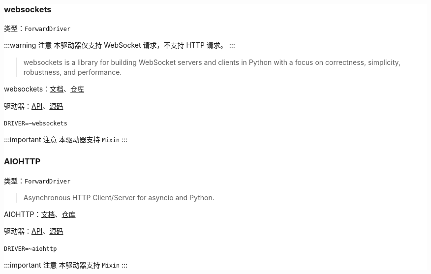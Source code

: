### websockets

类型：`ForwardDriver`

:::warning 注意
本驱动器仅支持 WebSocket 请求，不支持 HTTP 请求。
:::

> websockets is a library for building WebSocket servers and clients in Python with a focus on correctness, simplicity, robustness, and performance.

websockets：[文档](https://websockets.readthedocs.io/en/stable/)、[仓库](https://github.com/aaugustin/websockets)

驱动器：[API](../api/drivers/websockets.md)、[源码](https://github.com/nonebot/nonebot2/blob/master/nonebot/drivers/websockets.py)

```env
DRIVER=~websockets
```

:::important 注意
本驱动器支持 `Mixin`
:::

### AIOHTTP

类型：`ForwardDriver`

> Asynchronous HTTP Client/Server for asyncio and Python.

AIOHTTP：[文档](https://docs.aiohttp.org/en/stable/)、[仓库](https://github.com/aio-libs/aiohttp)

驱动器：[API](../api/drivers/aiohttp.md)、[源码](https://github.com/nonebot/nonebot2/blob/master/nonebot/drivers/aiohttp.py)

```env
DRIVER=~aiohttp
```

:::important 注意
本驱动器支持 `Mixin`
:::
